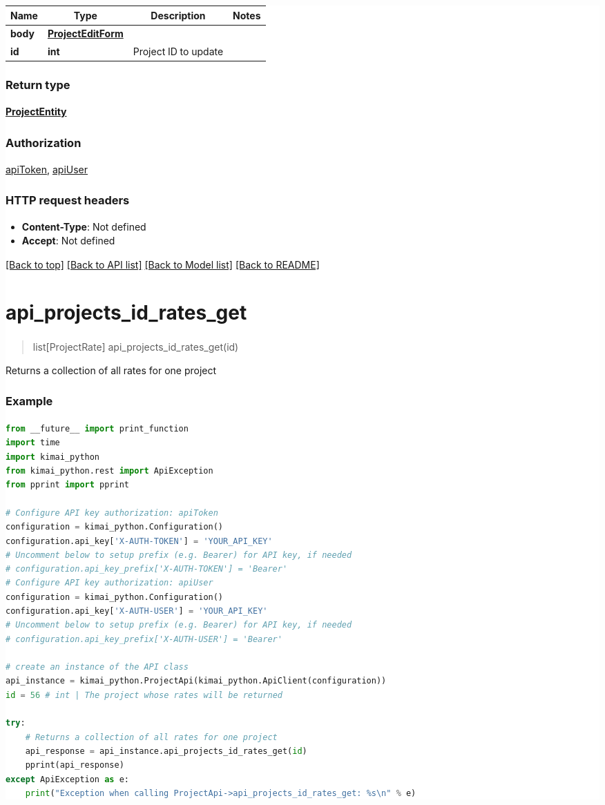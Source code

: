 Name | Type | Description  | Notes
------------- | ------------- | ------------- | -------------
 **body** | [**ProjectEditForm**](ProjectEditForm.md)|  | 
 **id** | **int**| Project ID to update | 

### Return type

[**ProjectEntity**](ProjectEntity.md)

### Authorization

[apiToken](../README.md#apiToken), [apiUser](../README.md#apiUser)

### HTTP request headers

 - **Content-Type**: Not defined
 - **Accept**: Not defined

[[Back to top]](#) [[Back to API list]](../README.md#documentation-for-api-endpoints) [[Back to Model list]](../README.md#documentation-for-models) [[Back to README]](../README.md)

# **api_projects_id_rates_get**
> list[ProjectRate] api_projects_id_rates_get(id)

Returns a collection of all rates for one project

### Example
```python
from __future__ import print_function
import time
import kimai_python
from kimai_python.rest import ApiException
from pprint import pprint

# Configure API key authorization: apiToken
configuration = kimai_python.Configuration()
configuration.api_key['X-AUTH-TOKEN'] = 'YOUR_API_KEY'
# Uncomment below to setup prefix (e.g. Bearer) for API key, if needed
# configuration.api_key_prefix['X-AUTH-TOKEN'] = 'Bearer'
# Configure API key authorization: apiUser
configuration = kimai_python.Configuration()
configuration.api_key['X-AUTH-USER'] = 'YOUR_API_KEY'
# Uncomment below to setup prefix (e.g. Bearer) for API key, if needed
# configuration.api_key_prefix['X-AUTH-USER'] = 'Bearer'

# create an instance of the API class
api_instance = kimai_python.ProjectApi(kimai_python.ApiClient(configuration))
id = 56 # int | The project whose rates will be returned

try:
    # Returns a collection of all rates for one project
    api_response = api_instance.api_projects_id_rates_get(id)
    pprint(api_response)
except ApiException as e:
    print("Exception when calling ProjectApi->api_projects_id_rates_get: %s\n" % e)
```
